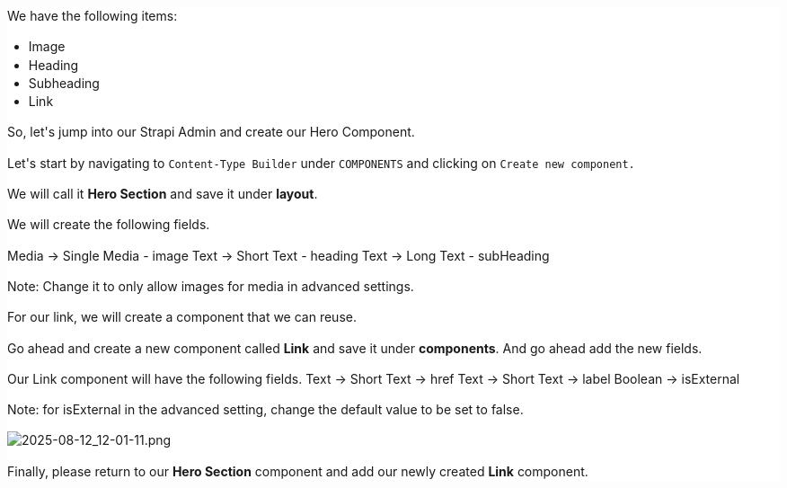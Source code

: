 We have the following items:

- Image
- Heading
- Subheading
- Link

So, let's jump into our Strapi Admin and create our Hero Component.

Let's start by navigating to `Content-Type Builder` under `COMPONENTS` and clicking on `Create new component.`

We will call it **Hero Section** and save it under **layout**.

<video width="100%" height="auto" autoplay loop muted playsinline>
  <source src="https://delicate-dawn-ac25646e6d.media.strapiapp.com/02_article_create_first_component_bb93c072bf.mp4">
  Your browser does not support the video tag.
</video>

We will create the following fields.

Media -> Single Media - image
Text -> Short Text - heading
Text -> Long Text - subHeading

Note: Change it to only allow images for media in advanced settings.

<video width="100%" height="auto" autoplay loop muted playsinline>
  <source src="https://delicate-dawn-ac25646e6d.media.strapiapp.com/02_article_adding_fields_to_heror_7ab19214d2.mp4">
  Your browser does not support the video tag.
</video>

For our link, we will create a component that we can reuse.

Go ahead and create a new component called **Link** and save it under **components**. And go ahead add the new fields.

<video width="100%" height="auto" autoplay loop muted playsinline>
  <source src="https://delicate-dawn-ac25646e6d.media.strapiapp.com/02_article_adding_cta_component_fields_81ea3fe48d.mp4">
  Your browser does not support the video tag.
</video>

Our Link component will have the following fields.
Text -> Short Text -> href
Text -> Short Text -> label
Boolean -> isExternal

Note: for isExternal in the advanced setting, change the default value to be set to false.

![2025-08-12_12-01-11.png](https://delicate-dawn-ac25646e6d.media.strapiapp.com/2025_08_12_12_01_11_1a341c304d.png)

Finally, please return to our **Hero Section** component and add our newly created **Link** component.

<video width="100%" height="auto" autoplay loop muted playsinline>
  <source src="https://delicate-dawn-ac25646e6d.media.strapiapp.com/02_article_adding_cta_to_hero_section_167e2182fd.mp4">
  Your browser does not support the video tag.
</video>
